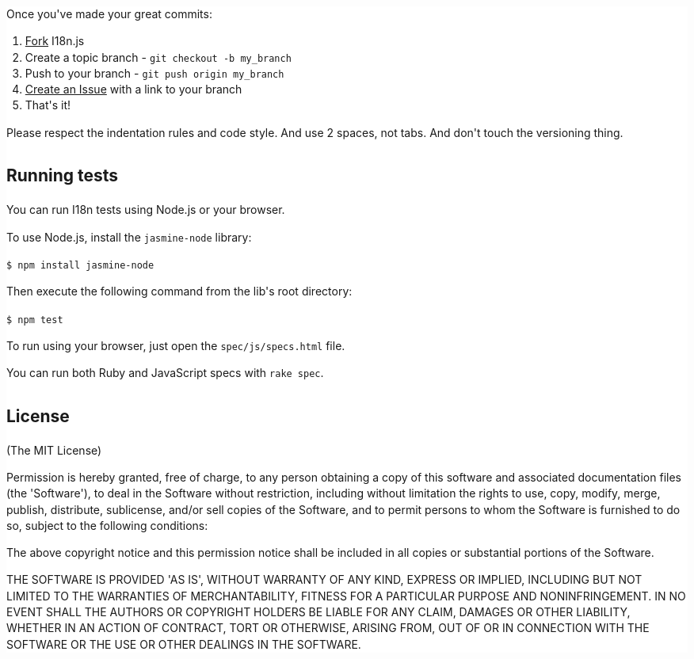 Once you've made your great commits:

1. [Fork](http://help.github.com/forking/) I18n.js
2. Create a topic branch - `git checkout -b my_branch`
3. Push to your branch - `git push origin my_branch`
4. [Create an Issue](http://github.com/fnando/i18n-js/issues) with a link to your branch
5. That's it!

Please respect the indentation rules and code style.
And use 2 spaces, not tabs. And don't touch the versioning thing.

## Running tests

You can run I18n tests using Node.js or your browser.

To use Node.js, install the `jasmine-node` library:

    $ npm install jasmine-node

Then execute the following command from the lib's root directory:

    $ npm test

To run using your browser, just open the `spec/js/specs.html` file.

You can run both Ruby and JavaScript specs with `rake spec`.

## License

(The MIT License)

Permission is hereby granted, free of charge, to any person obtaining
a copy of this software and associated documentation files (the
'Software'), to deal in the Software without restriction, including
without limitation the rights to use, copy, modify, merge, publish,
distribute, sublicense, and/or sell copies of the Software, and to
permit persons to whom the Software is furnished to do so, subject to
the following conditions:

The above copyright notice and this permission notice shall be
included in all copies or substantial portions of the Software.

THE SOFTWARE IS PROVIDED 'AS IS', WITHOUT WARRANTY OF ANY KIND,
EXPRESS OR IMPLIED, INCLUDING BUT NOT LIMITED TO THE WARRANTIES OF
MERCHANTABILITY, FITNESS FOR A PARTICULAR PURPOSE AND NONINFRINGEMENT.
IN NO EVENT SHALL THE AUTHORS OR COPYRIGHT HOLDERS BE LIABLE FOR ANY
CLAIM, DAMAGES OR OTHER LIABILITY, WHETHER IN AN ACTION OF CONTRACT,
TORT OR OTHERWISE, ARISING FROM, OUT OF OR IN CONNECTION WITH THE
SOFTWARE OR THE USE OR OTHER DEALINGS IN THE SOFTWARE.
